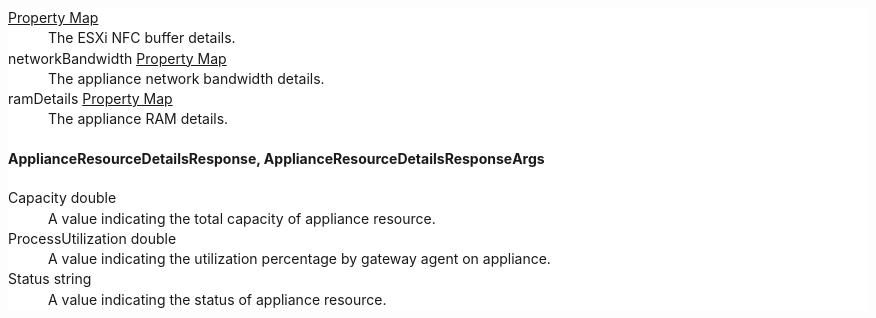 </span>
        <span class="property-indicator"></span>
        <span class="property-type"><a href="#applianceresourcedetailsresponse">Property Map</a></span>
    </dt>
    <dd>The ESXi NFC buffer details.</dd><dt class="property-required"
            title="Required">
        <span id="networkbandwidth_yaml">
<a data-swiftype-name="resource-property" data-swiftype-type="text" href="#networkbandwidth_yaml" style="color: inherit; text-decoration: inherit;">network<wbr>Bandwidth</a>
</span>
        <span class="property-indicator"></span>
        <span class="property-type"><a href="#applianceresourcedetailsresponse">Property Map</a></span>
    </dt>
    <dd>The appliance network bandwidth details.</dd><dt class="property-required"
            title="Required">
        <span id="ramdetails_yaml">
<a data-swiftype-name="resource-property" data-swiftype-type="text" href="#ramdetails_yaml" style="color: inherit; text-decoration: inherit;">ram<wbr>Details</a>
</span>
        <span class="property-indicator"></span>
        <span class="property-type"><a href="#applianceresourcedetailsresponse">Property Map</a></span>
    </dt>
    <dd>The appliance RAM details.</dd></dl>
</pulumi-choosable>
</div>

<h4 id="applianceresourcedetailsresponse">
Appliance<wbr>Resource<wbr>Details<wbr>Response<pulumi-choosable type="language" values="python,go" class="inline">, Appliance<wbr>Resource<wbr>Details<wbr>Response<wbr>Args</pulumi-choosable>
</h4>

<div>
<pulumi-choosable type="language" values="csharp">
<dl class="resources-properties"><dt class="property-required"
            title="Required">
        <span id="capacity_csharp">
<a data-swiftype-name="resource-property" data-swiftype-type="text" href="#capacity_csharp" style="color: inherit; text-decoration: inherit;">Capacity</a>
</span>
        <span class="property-indicator"></span>
        <span class="property-type">double</span>
    </dt>
    <dd>A value indicating the total capacity of appliance resource.</dd><dt class="property-required"
            title="Required">
        <span id="processutilization_csharp">
<a data-swiftype-name="resource-property" data-swiftype-type="text" href="#processutilization_csharp" style="color: inherit; text-decoration: inherit;">Process<wbr>Utilization</a>
</span>
        <span class="property-indicator"></span>
        <span class="property-type">double</span>
    </dt>
    <dd>A value indicating the utilization percentage by gateway agent on appliance.</dd><dt class="property-required"
            title="Required">
        <span id="status_csharp">
<a data-swiftype-name="resource-property" data-swiftype-type="text" href="#status_csharp" style="color: inherit; text-decoration: inherit;">Status</a>
</span>
        <span class="property-indicator"></span>
        <span class="property-type">string</span>
    </dt>
    <dd>A value indicating the status of appliance resource.</dd><dt class="property-required"
            title="Required">
        <span id="totalutilization_csharp">